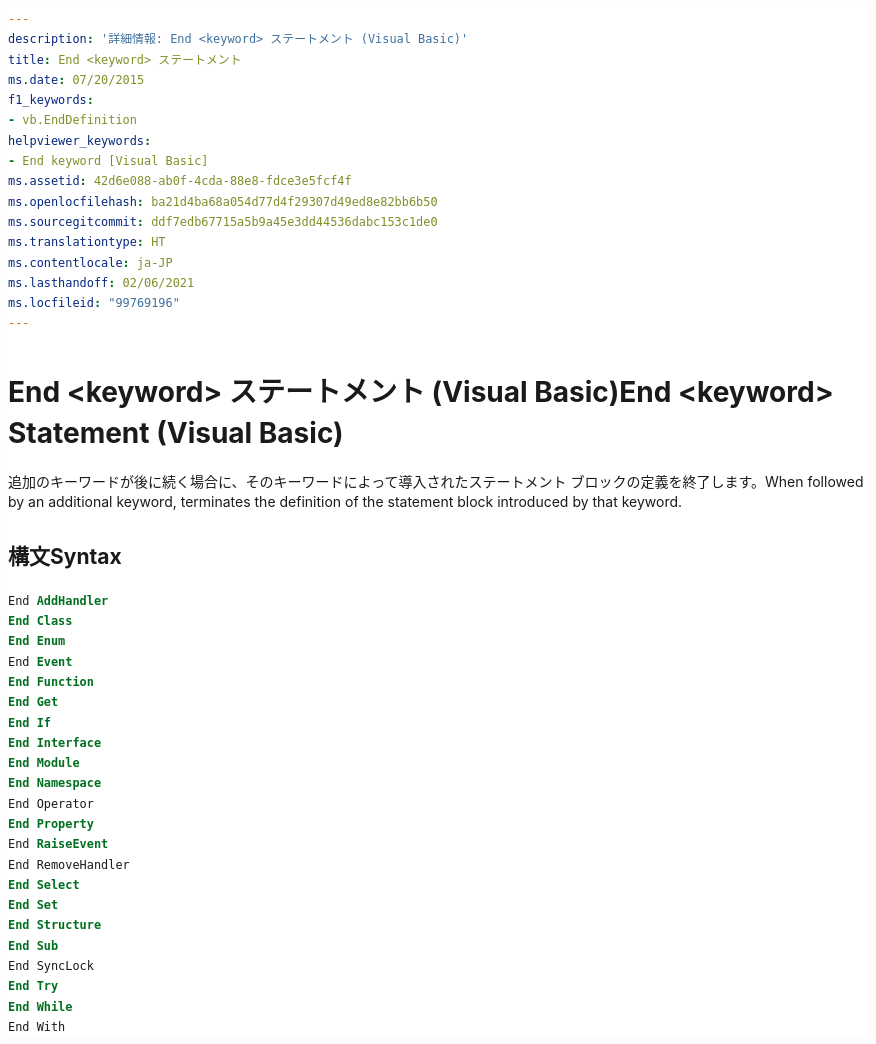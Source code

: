 ```yaml
---
description: '詳細情報: End <keyword> ステートメント (Visual Basic)'
title: End <keyword> ステートメント
ms.date: 07/20/2015
f1_keywords:
- vb.EndDefinition
helpviewer_keywords:
- End keyword [Visual Basic]
ms.assetid: 42d6e088-ab0f-4cda-88e8-fdce3e5fcf4f
ms.openlocfilehash: ba21d4ba68a054d77d4f29307d49ed8e82bb6b50
ms.sourcegitcommit: ddf7edb67715a5b9a45e3dd44536dabc153c1de0
ms.translationtype: HT
ms.contentlocale: ja-JP
ms.lasthandoff: 02/06/2021
ms.locfileid: "99769196"
---
```

# <a name="end-keyword-statement-visual-basic"></a><span data-ttu-id="de5b7-103">End \<keyword> ステートメント (Visual Basic)</span><span class="sxs-lookup"><span data-stu-id="de5b7-103">End \<keyword> Statement (Visual Basic)</span></span>

<span data-ttu-id="de5b7-104">追加のキーワードが後に続く場合に、そのキーワードによって導入されたステートメント ブロックの定義を終了します。</span><span class="sxs-lookup"><span data-stu-id="de5b7-104">When followed by an additional keyword, terminates the definition of the statement block introduced by that keyword.</span></span>

## <a name="syntax"></a><span data-ttu-id="de5b7-105">構文</span><span class="sxs-lookup"><span data-stu-id="de5b7-105">Syntax</span></span>

```vb
End AddHandler
End Class
End Enum
End Event
End Function
End Get
End If
End Interface
End Module
End Namespace
End Operator
End Property
End RaiseEvent  
End RemoveHandler  
End Select
End Set
End Structure
End Sub
End SyncLock
End Try
End While
End With  
```  
  